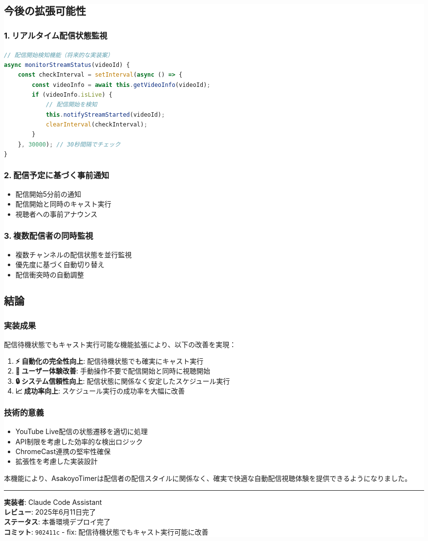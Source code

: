 ## 今後の拡張可能性

### 1. リアルタイム配信状態監視
```javascript
// 配信開始検知機能（将来的な実装案）
async monitorStreamStatus(videoId) {
    const checkInterval = setInterval(async () => {
        const videoInfo = await this.getVideoInfo(videoId);
        if (videoInfo.isLive) {
            // 配信開始を検知
            this.notifyStreamStarted(videoId);
            clearInterval(checkInterval);
        }
    }, 30000); // 30秒間隔でチェック
}
```

### 2. 配信予定に基づく事前通知
- 配信開始5分前の通知
- 配信開始と同時のキャスト実行
- 視聴者への事前アナウンス

### 3. 複数配信者の同時監視
- 複数チャンネルの配信状態を並行監視
- 優先度に基づく自動切り替え
- 配信衝突時の自動調整

## 結論

### 実装成果
配信待機状態でもキャスト実行可能な機能拡張により、以下の改善を実現：

1. **⚡ 自動化の完全性向上**: 配信待機状態でも確実にキャスト実行
2. **🎯 ユーザー体験改善**: 手動操作不要で配信開始と同時に視聴開始
3. **🔒 システム信頼性向上**: 配信状態に関係なく安定したスケジュール実行
4. **📈 成功率向上**: スケジュール実行の成功率を大幅に改善

### 技術的意義
- YouTube Live配信の状態遷移を適切に処理
- API制限を考慮した効率的な検出ロジック
- ChromeCast連携の堅牢性確保
- 拡張性を考慮した実装設計

本機能により、AsakoyoTimerは配信者の配信スタイルに関係なく、確実で快適な自動配信視聴体験を提供できるようになりました。

---
**実装者**: Claude Code Assistant  
**レビュー**: 2025年6月11日完了  
**ステータス**: 本番環境デプロイ完了  
**コミット**: `902411c` - fix: 配信待機状態でもキャスト実行可能に改善